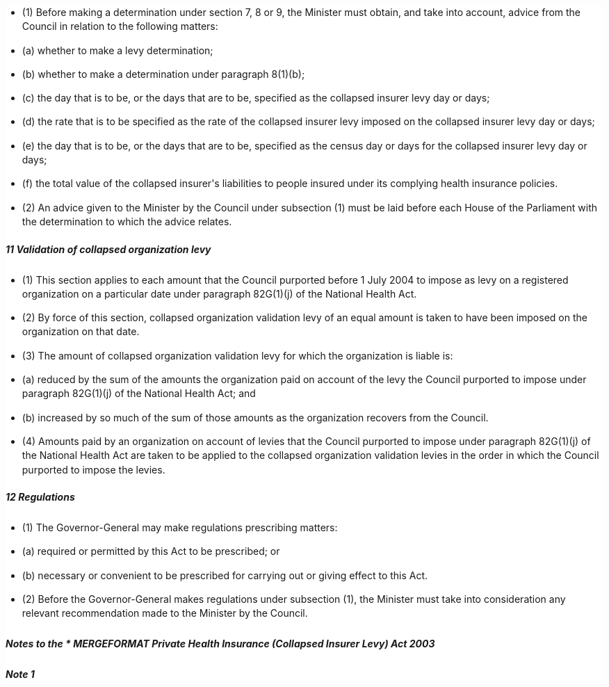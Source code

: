   * (1) Before making a determination under section 7, 8 or 9, the Minister must obtain, and take into account, advice from the Council in relation to the following matters:

   * (a) whether to make a levy determination;

   * (b) whether to make a determination under paragraph 8(1)(b);

   * (c) the day that is to be, or the days that are to be, specified as the collapsed insurer levy day or days;

   * (d) the rate that is to be specified as the rate of the collapsed insurer levy imposed on the collapsed insurer levy day or days;

   * (e) the day that is to be, or the days that are to be, specified as the census day or days for the collapsed insurer levy day or days;

   * (f) the total value of the collapsed insurer's liabilities to people insured under its complying health insurance policies.

  * (2) An advice given to the Minister by the Council under subsection (1) must be laid before each House of the Parliament with the determination to which the advice relates.

##### 11  Validation of collapsed organization levy

  * (1) This section applies to each amount that the Council purported before 1 July 2004 to impose as levy on a registered organization on a particular date under paragraph 82G(1)(j) of the National Health Act.

  * (2) By force of this section, collapsed organization validation levy of an equal amount is taken to have been imposed on the organization on that date.

  * (3) The amount of collapsed organization validation levy for which the organization is liable is:

   * (a) reduced by the sum of the amounts the organization paid on account of the levy the Council purported to impose under paragraph 82G(1)(j) of the National Health Act; and

   * (b) increased by so much of the sum of those amounts as the organization recovers from the Council.

  * (4) Amounts paid by an organization on account of levies that the Council purported to impose under paragraph 82G(1)(j) of the National Health Act are taken to be applied to the collapsed organization validation levies in the order in which the Council purported to impose the levies.

##### 12  Regulations

  * (1) The Governor-General may make regulations prescribing matters:

   * (a) required or permitted by this Act to be prescribed; or

   * (b) necessary or convenient to be prescribed for carrying out or giving effect to this Act.

  * (2) Before the Governor-General makes regulations under subsection (1), the Minister must take into consideration any relevant recommendation made to the Minister by the Council.

##### 
##### Notes to the   \* MERGEFORMAT Private Health Insurance (Collapsed Insurer Levy) Act 2003


##### Note 1
